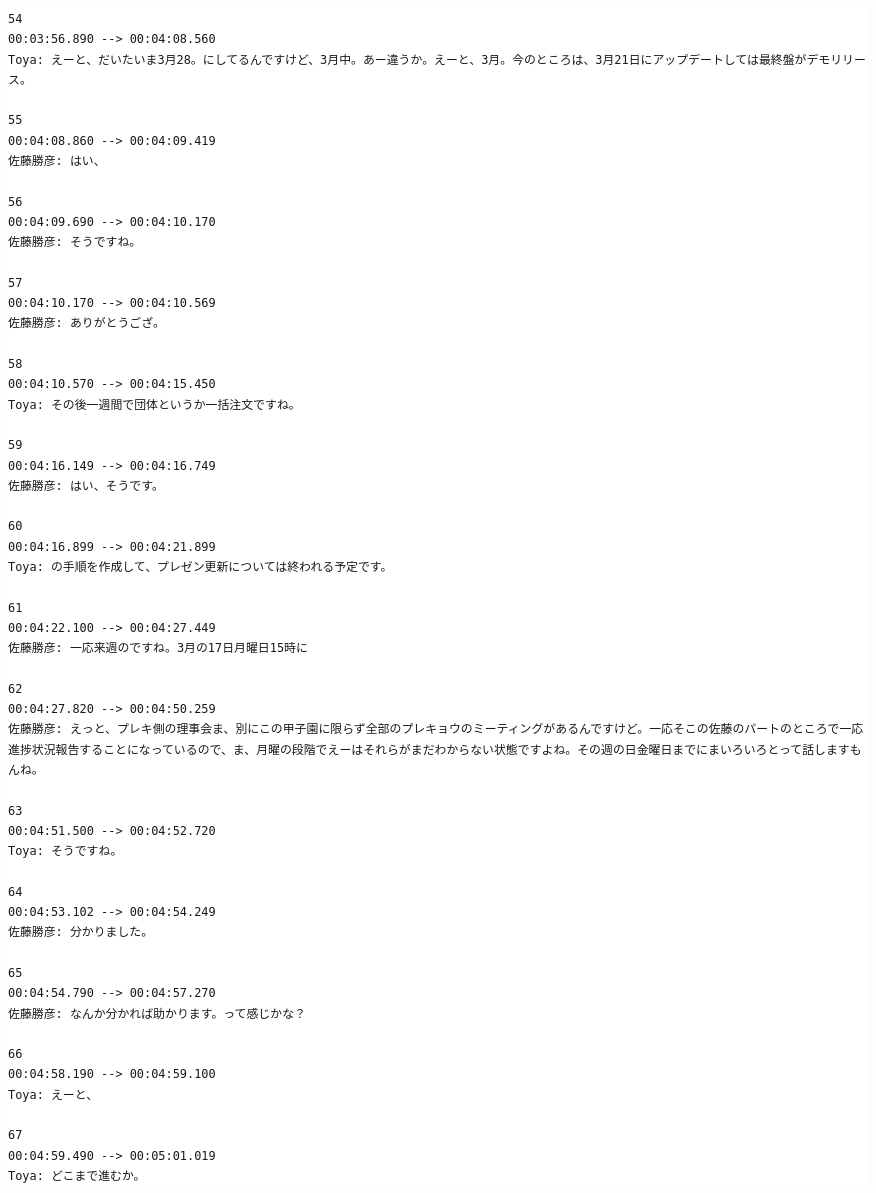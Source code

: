     54
    00:03:56.890 --> 00:04:08.560
    Toya: えーと、だいたいま3月28。にしてるんですけど、3月中。あー違うか。えーと、3月。今のところは、3月21日にアップデートしては最終盤がデモリリース。
    
    55
    00:04:08.860 --> 00:04:09.419
    佐藤勝彦: はい、
    
    56
    00:04:09.690 --> 00:04:10.170
    佐藤勝彦: そうですね。
    
    57
    00:04:10.170 --> 00:04:10.569
    佐藤勝彦: ありがとうござ。
    
    58
    00:04:10.570 --> 00:04:15.450
    Toya: その後一週間で団体というか一括注文ですね。
    
    59
    00:04:16.149 --> 00:04:16.749
    佐藤勝彦: はい、そうです。
    
    60
    00:04:16.899 --> 00:04:21.899
    Toya: の手順を作成して、プレゼン更新については終われる予定です。
    
    61
    00:04:22.100 --> 00:04:27.449
    佐藤勝彦: 一応来週のですね。3月の17日月曜日15時に
    
    62
    00:04:27.820 --> 00:04:50.259
    佐藤勝彦: えっと、プレキ側の理事会ま、別にこの甲子園に限らず全部のプレキョウのミーティングがあるんですけど。一応そこの佐藤のパートのところで一応進捗状況報告することになっているので、ま、月曜の段階でえーはそれらがまだわからない状態ですよね。その週の日金曜日までにまいろいろとって話しますもんね。
    
    63
    00:04:51.500 --> 00:04:52.720
    Toya: そうですね。
    
    64
    00:04:53.102 --> 00:04:54.249
    佐藤勝彦: 分かりました。
    
    65
    00:04:54.790 --> 00:04:57.270
    佐藤勝彦: なんか分かれば助かります。って感じかな？
    
    66
    00:04:58.190 --> 00:04:59.100
    Toya: えーと、
    
    67
    00:04:59.490 --> 00:05:01.019
    Toya: どこまで進むか。
    